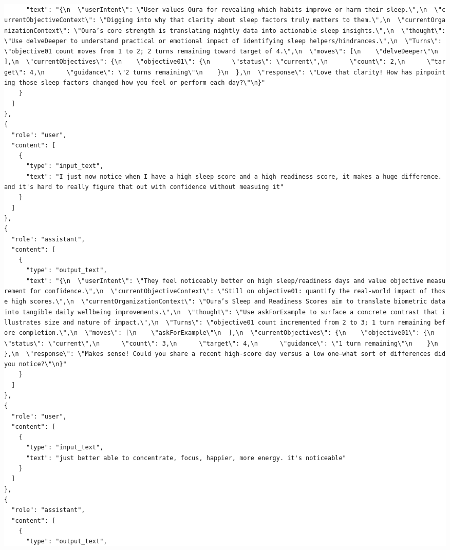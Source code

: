           "text": "{\n  \"userIntent\": \"User values Oura for revealing which habits improve or harm their sleep.\",\n  \"currentObjectiveContext\": \"Digging into why that clarity about sleep factors truly matters to them.\",\n  \"currentOrganizationContext\": \"Oura’s core strength is translating nightly data into actionable sleep insights.\",\n  \"thought\": \"Use delveDeeper to understand practical or emotional impact of identifying sleep helpers/hindrances.\",\n  \"Turns\": \"objective01 count moves from 1 to 2; 2 turns remaining toward target of 4.\",\n  \"moves\": [\n    \"delveDeeper\"\n  ],\n  \"currentObjectives\": {\n    \"objective01\": {\n      \"status\": \"current\",\n      \"count\": 2,\n      \"target\": 4,\n      \"guidance\": \"2 turns remaining\"\n    }\n  },\n  \"response\": \"Love that clarity! How has pinpointing those sleep factors changed how you feel or perform each day?\"\n}"
        }
      ]
    },
    {
      "role": "user",
      "content": [
        {
          "type": "input_text",
          "text": "I just now notice when I have a high sleep score and a high readiness score, it makes a huge difference. and it's hard to really figure that out with confidence without measuing it"
        }
      ]
    },
    {
      "role": "assistant",
      "content": [
        {
          "type": "output_text",
          "text": "{\n  \"userIntent\": \"They feel noticeably better on high sleep/readiness days and value objective measurement for confidence.\",\n  \"currentObjectiveContext\": \"Still on objective01: quantify the real-world impact of those high scores.\",\n  \"currentOrganizationContext\": \"Oura’s Sleep and Readiness Scores aim to translate biometric data into tangible daily wellbeing improvements.\",\n  \"thought\": \"Use askForExample to surface a concrete contrast that illustrates size and nature of impact.\",\n  \"Turns\": \"objective01 count incremented from 2 to 3; 1 turn remaining before completion.\",\n  \"moves\": [\n    \"askForExample\"\n  ],\n  \"currentObjectives\": {\n    \"objective01\": {\n      \"status\": \"current\",\n      \"count\": 3,\n      \"target\": 4,\n      \"guidance\": \"1 turn remaining\"\n    }\n  },\n  \"response\": \"Makes sense! Could you share a recent high-score day versus a low one—what sort of differences did you notice?\"\n}"
        }
      ]
    },
    {
      "role": "user",
      "content": [
        {
          "type": "input_text",
          "text": "just better able to concentrate, focus, happier, more energy. it's noticeable"
        }
      ]
    },
    {
      "role": "assistant",
      "content": [
        {
          "type": "output_text",
